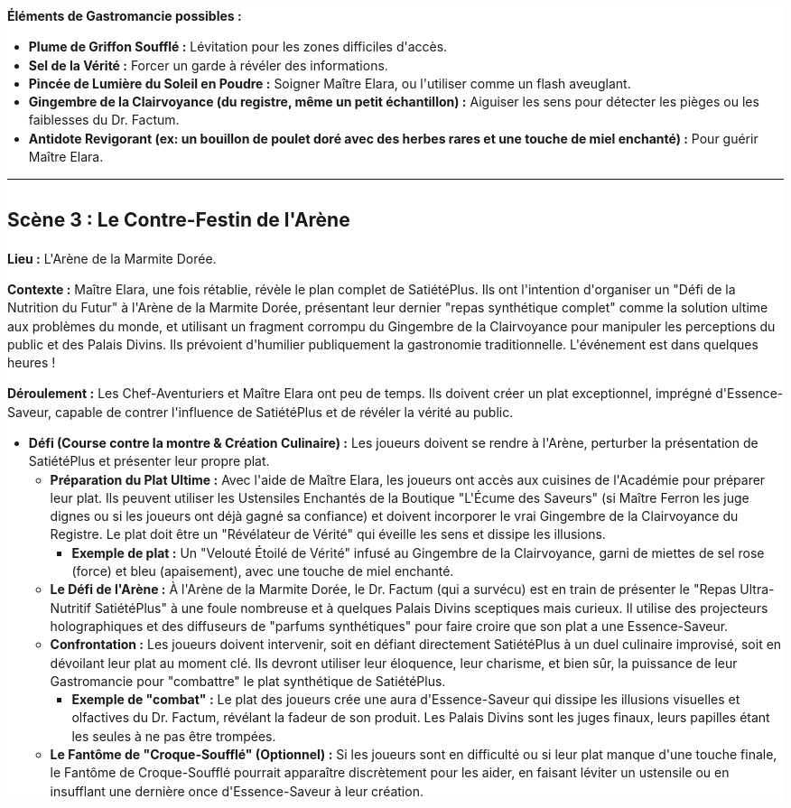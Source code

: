 **Éléments de Gastromancie possibles :**
*   **Plume de Griffon Soufflé :** Lévitation pour les zones difficiles d'accès.
*   **Sel de la Vérité :** Forcer un garde à révéler des informations.
*   **Pincée de Lumière du Soleil en Poudre :** Soigner Maître Elara, ou l'utiliser comme un flash aveuglant.
*   **Gingembre de la Clairvoyance (du registre, même un petit échantillon) :** Aiguiser les sens pour détecter les pièges ou les faiblesses du Dr. Factum.
*   **Antidote Revigorant (ex: un bouillon de poulet doré avec des herbes rares et une touche de miel enchanté) :** Pour guérir Maître Elara.

---

## Scène 3 : Le Contre-Festin de l'Arène

**Lieu :** L'Arène de la Marmite Dorée.

**Contexte :** Maître Elara, une fois rétablie, révèle le plan complet de SatiétéPlus. Ils ont l'intention d'organiser un "Défi de la Nutrition du Futur" à l'Arène de la Marmite Dorée, présentant leur dernier "repas synthétique complet" comme la solution ultime aux problèmes du monde, et utilisant un fragment corrompu du Gingembre de la Clairvoyance pour manipuler les perceptions du public et des Palais Divins. Ils prévoient d'humilier publiquement la gastronomie traditionnelle. L'événement est dans quelques heures !

**Déroulement :**
Les Chef-Aventuriers et Maître Elara ont peu de temps. Ils doivent créer un plat exceptionnel, imprégné d'Essence-Saveur, capable de contrer l'influence de SatiétéPlus et de révéler la vérité au public.

*   **Défi (Course contre la montre & Création Culinaire) :** Les joueurs doivent se rendre à l'Arène, perturber la présentation de SatiétéPlus et présenter leur propre plat.
    *   **Préparation du Plat Ultime :** Avec l'aide de Maître Elara, les joueurs ont accès aux cuisines de l'Académie pour préparer leur plat. Ils peuvent utiliser les Ustensiles Enchantés de la Boutique "L'Écume des Saveurs" (si Maître Ferron les juge dignes ou si les joueurs ont déjà gagné sa confiance) et doivent incorporer le vrai Gingembre de la Clairvoyance du Registre. Le plat doit être un "Révélateur de Vérité" qui éveille les sens et dissipe les illusions.
        *   **Exemple de plat :** Un "Velouté Étoilé de Vérité" infusé au Gingembre de la Clairvoyance, garni de miettes de sel rose (force) et bleu (apaisement), avec une touche de miel enchanté.
    *   **Le Défi de l'Arène :** À l'Arène de la Marmite Dorée, le Dr. Factum (qui a survécu) est en train de présenter le "Repas Ultra-Nutritif SatiétéPlus" à une foule nombreuse et à quelques Palais Divins sceptiques mais curieux. Il utilise des projecteurs holographiques et des diffuseurs de "parfums synthétiques" pour faire croire que son plat a une Essence-Saveur.
    *   **Confrontation :** Les joueurs doivent intervenir, soit en défiant directement SatiétéPlus à un duel culinaire improvisé, soit en dévoilant leur plat au moment clé. Ils devront utiliser leur éloquence, leur charisme, et bien sûr, la puissance de leur Gastromancie pour "combattre" le plat synthétique de SatiétéPlus.
        *   **Exemple de "combat" :** Le plat des joueurs crée une aura d'Essence-Saveur qui dissipe les illusions visuelles et olfactives du Dr. Factum, révélant la fadeur de son produit. Les Palais Divins sont les juges finaux, leurs papilles étant les seules à ne pas être trompées.
    *   **Le Fantôme de "Croque-Soufflé" (Optionnel) :** Si les joueurs sont en difficulté ou si leur plat manque d'une touche finale, le Fantôme de Croque-Soufflé pourrait apparaître discrètement pour les aider, en faisant léviter un ustensile ou en insufflant une dernière once d'Essence-Saveur à leur création.
